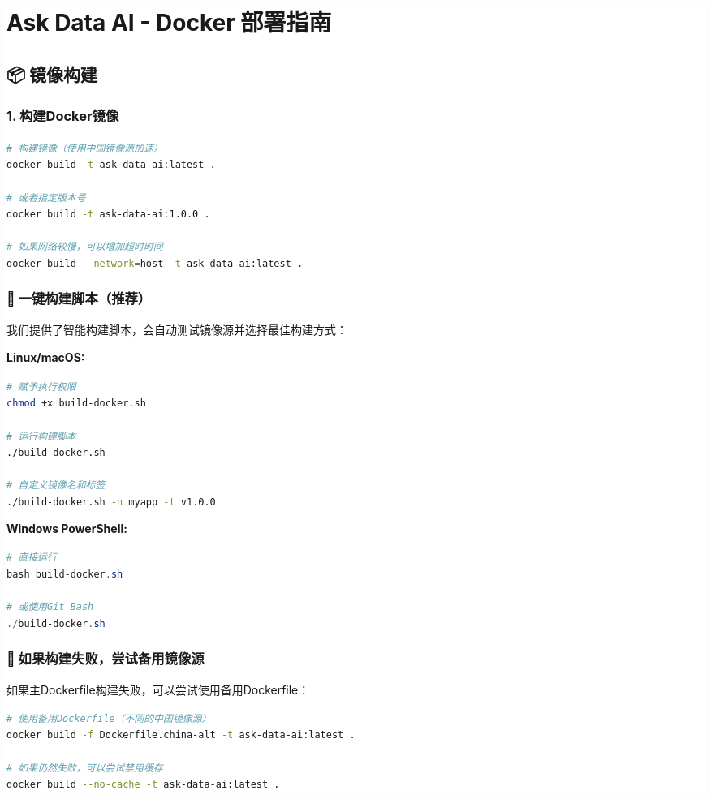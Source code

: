 # Ask Data AI - Docker 部署指南

## 📦 镜像构建

### 1. 构建Docker镜像

```bash
# 构建镜像（使用中国镜像源加速）
docker build -t ask-data-ai:latest .

# 或者指定版本号
docker build -t ask-data-ai:1.0.0 .

# 如果网络较慢，可以增加超时时间
docker build --network=host -t ask-data-ai:latest .
```

### 🚀 一键构建脚本（推荐）

我们提供了智能构建脚本，会自动测试镜像源并选择最佳构建方式：

**Linux/macOS:**
```bash
# 赋予执行权限
chmod +x build-docker.sh

# 运行构建脚本
./build-docker.sh

# 自定义镜像名和标签
./build-docker.sh -n myapp -t v1.0.0
```

**Windows PowerShell:**
```powershell
# 直接运行
bash build-docker.sh

# 或使用Git Bash
./build-docker.sh
```

### 🔄 如果构建失败，尝试备用镜像源

如果主Dockerfile构建失败，可以尝试使用备用Dockerfile：

```bash
# 使用备用Dockerfile（不同的中国镜像源）
docker build -f Dockerfile.china-alt -t ask-data-ai:latest .

# 如果仍然失败，可以尝试禁用缓存
docker build --no-cache -t ask-data-ai:latest .
```
